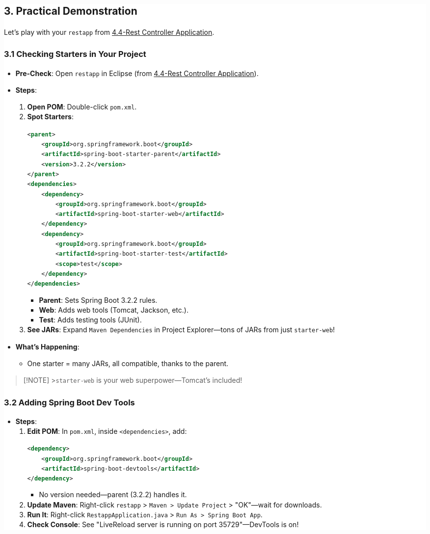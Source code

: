 ## 3. Practical Demonstration

Let’s play with your `restapp` from [4.4-Rest Controller Application](#4.4---rest-controller-application).

### 3.1 Checking Starters in Your Project

- **Pre-Check**: Open `restapp` in Eclipse (from [4.4-Rest Controller Application](#4.4---rest-controller-application)).
- **Steps**:

  1. **Open POM**: Double-click `pom.xml`.
  2. **Spot Starters**:
     ```xml
     <parent>
         <groupId>org.springframework.boot</groupId>
         <artifactId>spring-boot-starter-parent</artifactId>
         <version>3.2.2</version>
     </parent>
     <dependencies>
         <dependency>
             <groupId>org.springframework.boot</groupId>
             <artifactId>spring-boot-starter-web</artifactId>
         </dependency>
         <dependency>
             <groupId>org.springframework.boot</groupId>
             <artifactId>spring-boot-starter-test</artifactId>
             <scope>test</scope>
         </dependency>
     </dependencies>
     ```
     - **Parent**: Sets Spring Boot 3.2.2 rules.
     - **Web**: Adds web tools (Tomcat, Jackson, etc.).
     - **Test**: Adds testing tools (JUnit).
  3. **See JARs**: Expand `Maven Dependencies` in Project Explorer—tons of JARs from just `starter-web`!

- **What’s Happening**:
  - One starter = many JARs, all compatible, thanks to the parent.

> [!NOTE] >`starter-web` is your web superpower—Tomcat’s included!

### 3.2 Adding Spring Boot Dev Tools

- **Steps**:
  1. **Edit POM**: In `pom.xml`, inside `<dependencies>`, add:
     ```xml
     <dependency>
         <groupId>org.springframework.boot</groupId>
         <artifactId>spring-boot-devtools</artifactId>
     </dependency>
     ```
     - No version needed—parent (3.2.2) handles it.
  2. **Update Maven**: Right-click `restapp` > `Maven > Update Project` > "OK"—wait for downloads.
  3. **Run It**: Right-click `RestappApplication.java` > `Run As > Spring Boot App`.
  4. **Check Console**: See "LiveReload server is running on port 35729"—DevTools is on!
